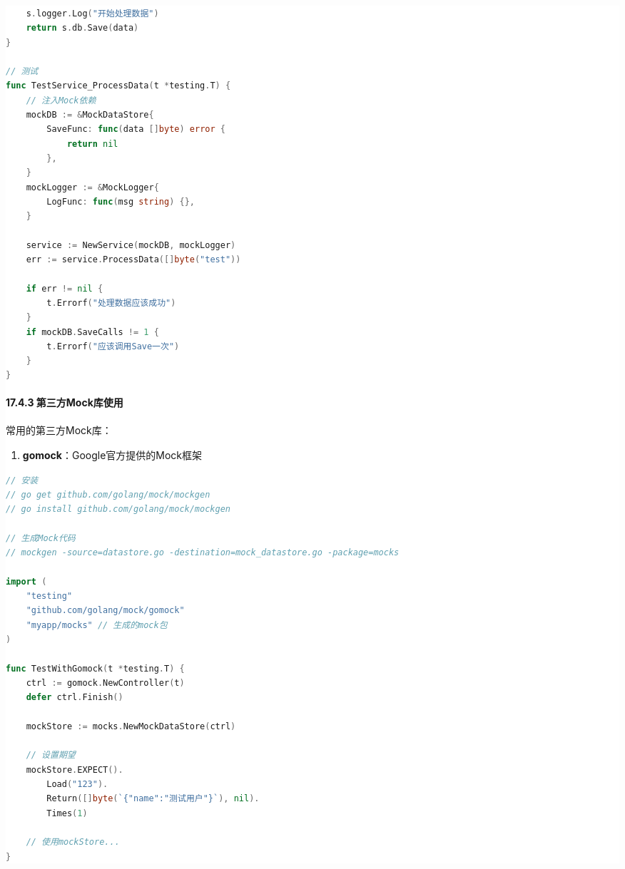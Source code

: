 ```go
    s.logger.Log("开始处理数据")
    return s.db.Save(data)
}

// 测试
func TestService_ProcessData(t *testing.T) {
    // 注入Mock依赖
    mockDB := &MockDataStore{
        SaveFunc: func(data []byte) error {
            return nil
        },
    }
    mockLogger := &MockLogger{
        LogFunc: func(msg string) {},
    }
    
    service := NewService(mockDB, mockLogger)
    err := service.ProcessData([]byte("test"))
    
    if err != nil {
        t.Errorf("处理数据应该成功")
    }
    if mockDB.SaveCalls != 1 {
        t.Errorf("应该调用Save一次")
    }
}
```

#### 17.4.3 第三方Mock库使用
常用的第三方Mock库：

1. **gomock**：Google官方提供的Mock框架
```go
// 安装
// go get github.com/golang/mock/mockgen
// go install github.com/golang/mock/mockgen

// 生成Mock代码
// mockgen -source=datastore.go -destination=mock_datastore.go -package=mocks

import (
    "testing"
    "github.com/golang/mock/gomock"
    "myapp/mocks" // 生成的mock包
)

func TestWithGomock(t *testing.T) {
    ctrl := gomock.NewController(t)
    defer ctrl.Finish()
    
    mockStore := mocks.NewMockDataStore(ctrl)
    
    // 设置期望
    mockStore.EXPECT().
        Load("123").
        Return([]byte(`{"name":"测试用户"}`), nil).
        Times(1)
    
    // 使用mockStore...
}
```
